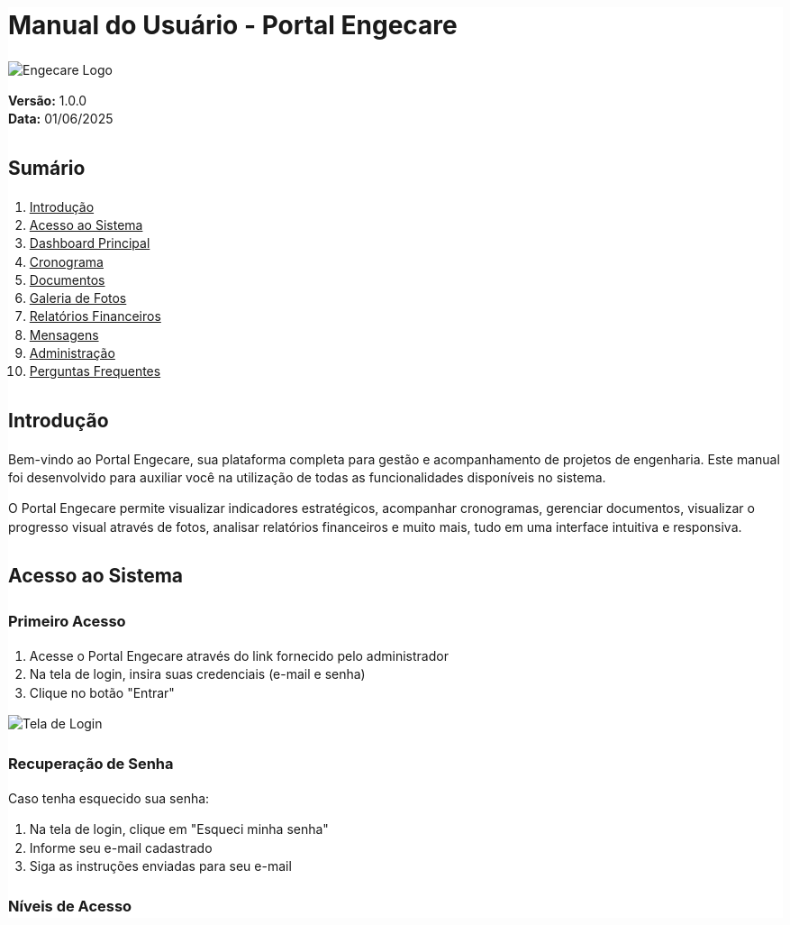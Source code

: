 # Manual do Usuário - Portal Engecare

![Engecare Logo](/public/logo.png)

**Versão:** 1.0.0  
**Data:** 01/06/2025

## Sumário

1. [Introdução](#introdução)
2. [Acesso ao Sistema](#acesso-ao-sistema)
3. [Dashboard Principal](#dashboard-principal)
4. [Cronograma](#cronograma)
5. [Documentos](#documentos)
6. [Galeria de Fotos](#galeria-de-fotos)
7. [Relatórios Financeiros](#relatórios-financeiros)
8. [Mensagens](#mensagens)
9. [Administração](#administração)
10. [Perguntas Frequentes](#perguntas-frequentes)

## Introdução

Bem-vindo ao Portal Engecare, sua plataforma completa para gestão e acompanhamento de projetos de engenharia. Este manual foi desenvolvido para auxiliar você na utilização de todas as funcionalidades disponíveis no sistema.

O Portal Engecare permite visualizar indicadores estratégicos, acompanhar cronogramas, gerenciar documentos, visualizar o progresso visual através de fotos, analisar relatórios financeiros e muito mais, tudo em uma interface intuitiva e responsiva.

## Acesso ao Sistema

### Primeiro Acesso

1. Acesse o Portal Engecare através do link fornecido pelo administrador
2. Na tela de login, insira suas credenciais (e-mail e senha)
3. Clique no botão "Entrar"

![Tela de Login](path/to/login-screenshot.png)

### Recuperação de Senha

Caso tenha esquecido sua senha:

1. Na tela de login, clique em "Esqueci minha senha"
2. Informe seu e-mail cadastrado
3. Siga as instruções enviadas para seu e-mail

### Níveis de Acesso
